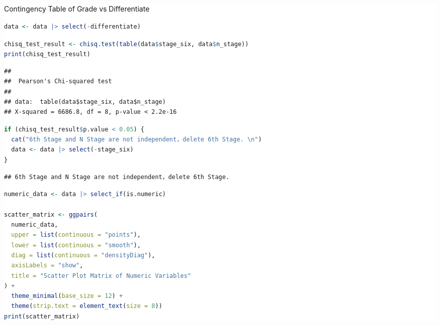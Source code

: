 Contingency Table of Grade vs Differentiate

``` r
data <- data |> select(-differentiate)
```

``` r
chisq_test_result <- chisq.test(table(data$stage_six, data$n_stage))
print(chisq_test_result)
```

    ## 
    ##  Pearson's Chi-squared test
    ## 
    ## data:  table(data$stage_six, data$n_stage)
    ## X-squared = 6686.8, df = 8, p-value < 2.2e-16

``` r
if (chisq_test_result$p.value < 0.05) {
  cat("6th Stage and N Stage are not independent，delete 6th Stage. \n")
  data <- data |> select(-stage_six)
}
```

    ## 6th Stage and N Stage are not independent，delete 6th Stage.

``` r
numeric_data <- data |> select_if(is.numeric)

scatter_matrix <- ggpairs(
  numeric_data, 
  upper = list(continuous = "points"), 
  lower = list(continuous = "smooth"),
  diag = list(continuous = "densityDiag"),  
  axisLabels = "show",
  title = "Scatter Plot Matrix of Numeric Variables"
) +
  theme_minimal(base_size = 12) + 
  theme(strip.text = element_text(size = 8)) 
print(scatter_matrix)
```
